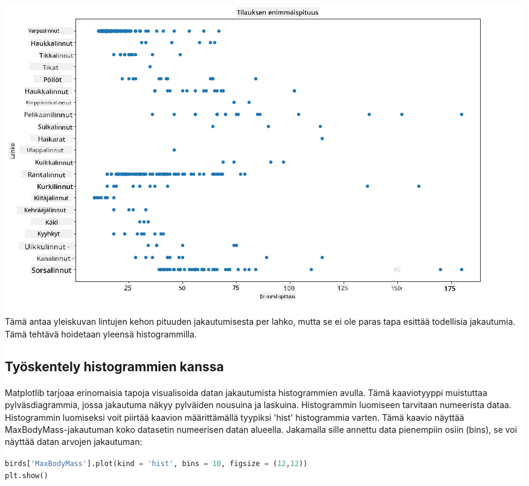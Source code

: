 ![maksimipituus per lahko](../../../../translated_images/scatter-wb.9d98b0ed7f0388af979441853361a11df5f518f5307938a503ca7913e986111b.fi.png)

Tämä antaa yleiskuvan lintujen kehon pituuden jakautumisesta per lahko, mutta se ei ole paras tapa esittää todellisia jakautumia. Tämä tehtävä hoidetaan yleensä histogrammilla.

## Työskentely histogrammien kanssa

Matplotlib tarjoaa erinomaisia tapoja visualisoida datan jakautumista histogrammien avulla. Tämä kaaviotyyppi muistuttaa pylväsdiagrammia, jossa jakautuma näkyy pylväiden nousuina ja laskuina. Histogrammin luomiseen tarvitaan numeerista dataa. Histogrammin luomiseksi voit piirtää kaavion määrittämällä tyypiksi 'hist' histogrammia varten. Tämä kaavio näyttää MaxBodyMass-jakautuman koko datasetin numeerisen datan alueella. Jakamalla sille annettu data pienempiin osiin (bins), se voi näyttää datan arvojen jakautuman:

```python
birds['MaxBodyMass'].plot(kind = 'hist', bins = 10, figsize = (12,12))
plt.show()
```